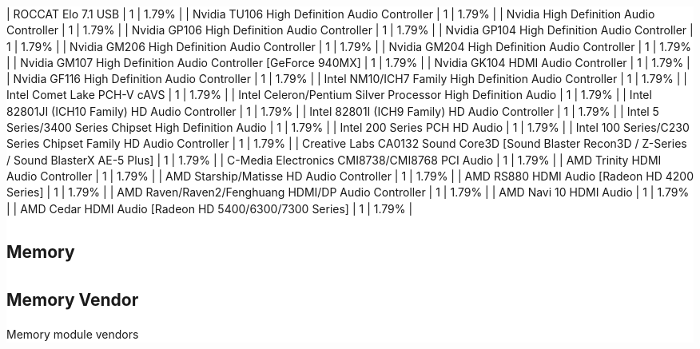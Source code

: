 | ROCCAT Elo 7.1 USB                                                                              | 1        | 1.79%   |
| Nvidia TU106 High Definition Audio Controller                                                   | 1        | 1.79%   |
| Nvidia High Definition Audio Controller                                                         | 1        | 1.79%   |
| Nvidia GP106 High Definition Audio Controller                                                   | 1        | 1.79%   |
| Nvidia GP104 High Definition Audio Controller                                                   | 1        | 1.79%   |
| Nvidia GM206 High Definition Audio Controller                                                   | 1        | 1.79%   |
| Nvidia GM204 High Definition Audio Controller                                                   | 1        | 1.79%   |
| Nvidia GM107 High Definition Audio Controller [GeForce 940MX]                                   | 1        | 1.79%   |
| Nvidia GK104 HDMI Audio Controller                                                              | 1        | 1.79%   |
| Nvidia GF116 High Definition Audio Controller                                                   | 1        | 1.79%   |
| Intel NM10/ICH7 Family High Definition Audio Controller                                         | 1        | 1.79%   |
| Intel Comet Lake PCH-V cAVS                                                                     | 1        | 1.79%   |
| Intel Celeron/Pentium Silver Processor High Definition Audio                                    | 1        | 1.79%   |
| Intel 82801JI (ICH10 Family) HD Audio Controller                                                | 1        | 1.79%   |
| Intel 82801I (ICH9 Family) HD Audio Controller                                                  | 1        | 1.79%   |
| Intel 5 Series/3400 Series Chipset High Definition Audio                                        | 1        | 1.79%   |
| Intel 200 Series PCH HD Audio                                                                   | 1        | 1.79%   |
| Intel 100 Series/C230 Series Chipset Family HD Audio Controller                                 | 1        | 1.79%   |
| Creative Labs CA0132 Sound Core3D [Sound Blaster Recon3D / Z-Series / Sound BlasterX AE-5 Plus] | 1        | 1.79%   |
| C-Media Electronics CMI8738/CMI8768 PCI Audio                                                   | 1        | 1.79%   |
| AMD Trinity HDMI Audio Controller                                                               | 1        | 1.79%   |
| AMD Starship/Matisse HD Audio Controller                                                        | 1        | 1.79%   |
| AMD RS880 HDMI Audio [Radeon HD 4200 Series]                                                    | 1        | 1.79%   |
| AMD Raven/Raven2/Fenghuang HDMI/DP Audio Controller                                             | 1        | 1.79%   |
| AMD Navi 10 HDMI Audio                                                                          | 1        | 1.79%   |
| AMD Cedar HDMI Audio [Radeon HD 5400/6300/7300 Series]                                          | 1        | 1.79%   |

Memory
------

Memory Vendor
-------------

Memory module vendors
